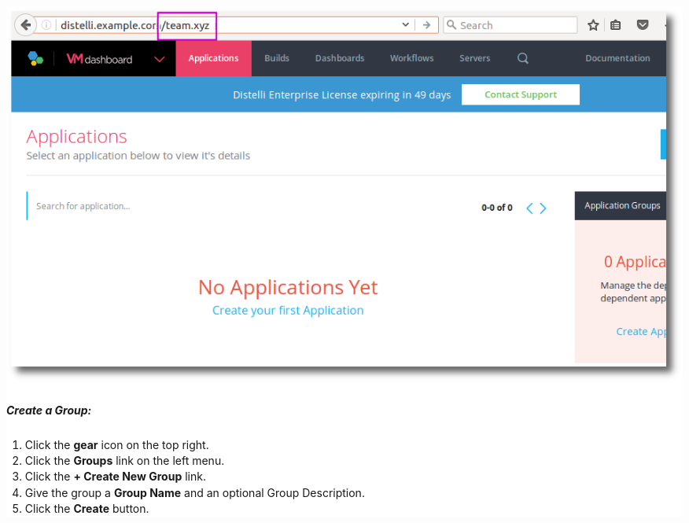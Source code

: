 <img src="images/ldap-goto-new-account.png" alt="Go to new account">


<h5>Create a Group:</h5>

<ol>
  <li>Click the <b>gear</b> icon on the top right.</li>
  <li>Click the <b>Groups</b> link on the left menu.</li>
  <li>Click the <b>+ Create New Group</b> link.</li>
  <li>Give the group a <b>Group Name</b> and an optional Group Description.</li>
  <li>Click the <b>Create</b> button.</li>
